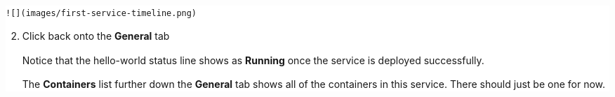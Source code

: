 	![](images/first-service-timeline.png)

2. Click back onto the **General** tab

	Notice that the hello-world status line shows as **Running** once the service is deployed successfully.

	The **Containers** list further down the **General** tab shows all of the containers in this service. There should just be one for now.
